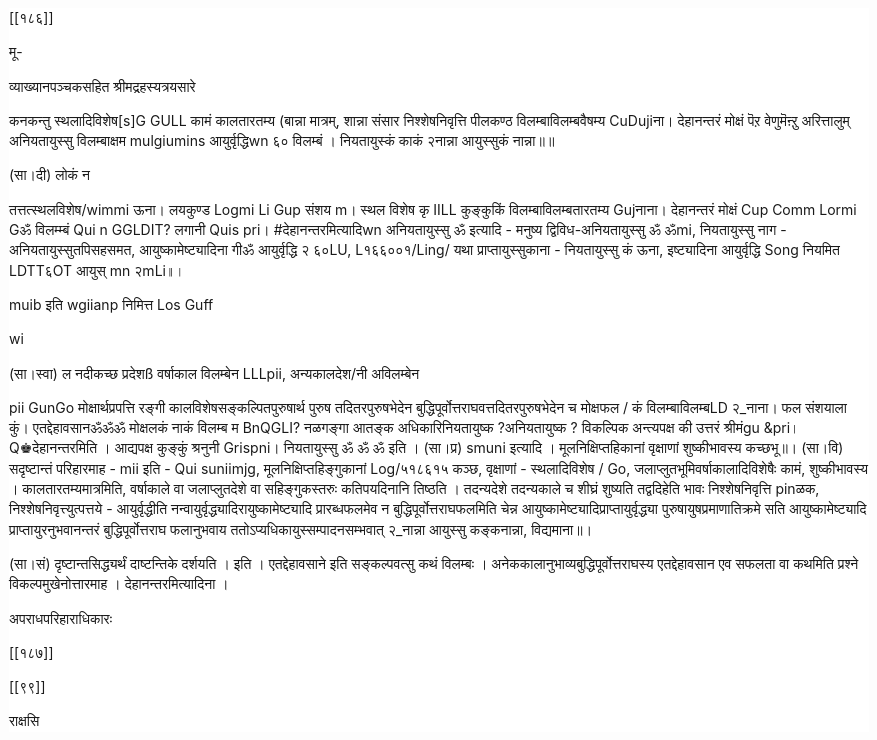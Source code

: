 
[[१८६]]


मू- 


व्याख्यानपञ्चकसहित श्रीमद्रहस्यत्रयसारे 


कनकन्तु स्थलादिविशेष[s]G GULL कामं कालतारतम्य (बान्ना मात्रम्, शान्ना संसार निश्शेषनिवृत्ति पीलकण्ठ विलम्बाविलम्बवैषम्य CuDujiना। देहानन्तरं मोक्षं पॆऱ वेणुमॆऩ्ऱु अरित्तालुम् अनियतायुस्सु विलम्बाक्षम mulgiumins आयुर्वृद्धिwn ६० विलम्बं । नियतायुस्कं काकं २नान्ना आयुस्सुकं नान्ना॥॥ 


(सा।दी) लोकं न 


तत्तत्स्थलविशेष/wimmi ऊना। लयकुण्ड Logmi Li Gup संशय m। स्थल विशेष कृ IILL कुङ्कुकिं विलम्बाविलम्बतारतम्य Gujनाना। देहानन्तरं मोक्षं Cup Comm Lormi Gॐ विलम्म्बं Qui n GGLDIT? लगानी Quis pri। #देहानन्तरमित्यादिwn अनियतायुस्सु ॐ इत्यादि - मनुष्य द्विविध-अनियतायुस्सु ॐ ॐmi, नियतायुस्सु नाग - अनियतायुस्सुतपिसहसमत, आयुष्कामेष्ट्यादिना गीॐ आयुर्वृद्धि २ ६०LU, L१६६००१/Ling/ यथा प्राप्तायुस्सुकाना - नियतायुस्सु कं ऊना, इष्ट्यादिना आयुर्वृद्धि Song नियमित LDTT६OT आयुस् mn २mLi॥। 


muib इति wgiianp निमित्त Los Guff 


wi 


(सा।स्वा) ल नदीकच्छ प्रदेशß वर्षाकाल विलम्बेन LLLpii, अन्यकालदेश/नी अविलम्बेन 


pii GunGo मोक्षार्थप्रपत्ति रङ्गी कालविशेषसङ्कल्पितपुरुषार्थ पुरुष तदितरपुरुषभेदेन बुद्धिपूर्वोत्तराघवत्तदितरपुरुषभेदेन च मोक्षफल / कं विलम्बाविलम्बLD २_नाना। फल संशयाला कुं। एतद्देहावसानॐॐॐ मोक्षलकं नाकं विलम्ब म BnQGLI? नळगङ्गा आतङ्क अधिकारिनियतायुष्क ?अनियतायुष्क ? विकल्पिक अन्त्यपक्ष की उत्तरं श्रीमंgu &pri। Q♚देहानन्तरमिति । आद्यपक्ष कुङ्कुं श्रनुनी Grispni। नियतायुस्सु ॐ ॐ ॐ इति । (सा।प्र) smuni इत्यादि । मूलनिक्षिप्तहिकानां वृक्षाणां शुष्कीभावस्य कच्छभू॥। (सा।वि) सदृष्टान्तं परिहारमाह - mii इति - Qui suniimjg, मूलनिक्षिप्तहिङ्गुकानां Log/५१८६१५ कञ्छ, वृक्षाणां - स्थलादिविशेष / Go, जलाप्लुतभूमिवर्षाकालादिविशेषैः कामं, शुष्कीभावस्य । कालतारतम्यमात्रमिति, वर्षाकाले वा जलाप्लुतदेशे वा सहिङ्गुकस्तरुः कतिपयदिनानि तिष्ठति । तदन्यदेशे तदन्यकाले च शीघ्रं शुष्यति तद्वदिहेति भावः निश्शेषनिवृत्ति pinळक, निश्शेषनिवृत्त्युत्पत्तये - आयुर्वृद्धीति नन्वायुर्वृद्ध्यादिरायुष्कामेष्ट्यादि प्रारब्धफलमेव न बुद्धिपूर्वोत्तराघफलमिति चेन्न आयुष्कामेष्ट्यादिप्राप्तायुर्वृद्ध्या पुरुषायुषप्रमाणातिक्रमे सति आयुष्कामेष्ट्यादि प्राप्तायुरनुभवानन्तरं बुद्धिपूर्वोत्तराघ फलानुभवाय ततोऽप्यधिकायुस्सम्पादनसम्भवात् २_नान्ना आयुस्सु कङ्कनान्ना, विद्यमाना॥। 




(सा।सं) दृष्टान्तसिद्ध्यर्थं दाष्टन्तिके दर्शयति । इति । एतद्देहावसाने इति सङ्कल्पवत्सु कथं विलम्बः । अनेककालानुभाव्यबुद्धिपूर्वोत्तराघस्य एतद्देहावसान एव सफलता वा कथमिति प्रश्ने विकल्पमुखेनोत्तारमाह । देहानन्तरमित्यादिना । 


अपराधपरिहाराधिकारः 


[[१८७]]


[[९९]]


राक्षसि 
